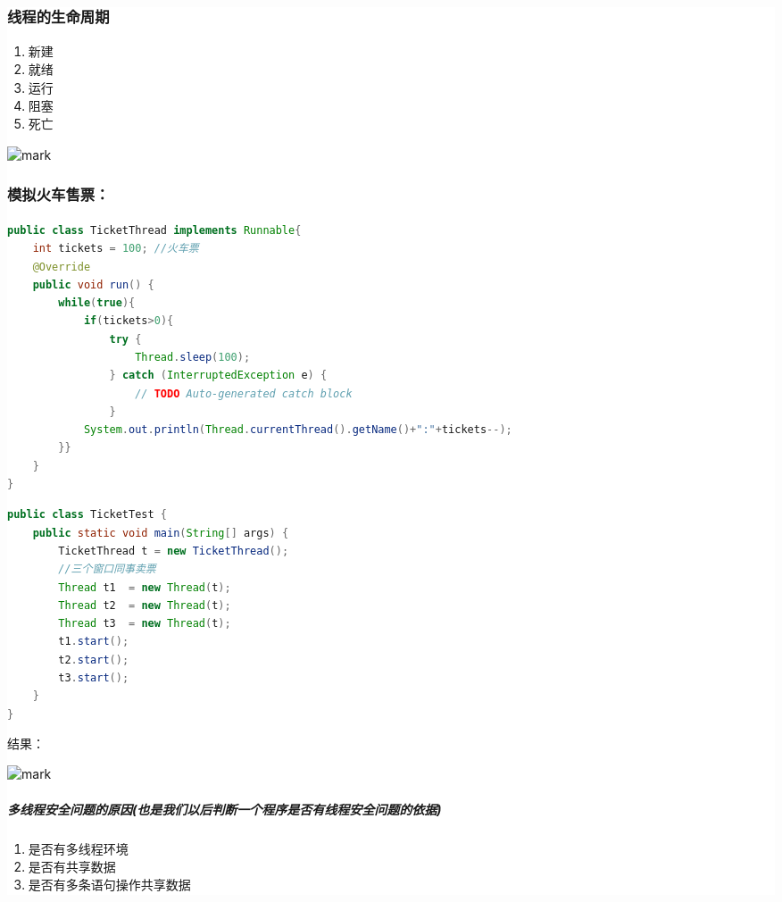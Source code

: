 ### 线程的生命周期

1. 新建
2. 就绪
3. 运行
4. 阻塞
5. 死亡

![mark](http://ovct5gg6c.bkt.clouddn.com/blog/171107/3mjI6cAHkF.png?imageslim)

### 模拟火车售票：

```java
public class TicketThread implements Runnable{
	int tickets = 100; //火车票
	@Override
	public void run() {
		while(true){
			if(tickets>0){
				try {
					Thread.sleep(100);
				} catch (InterruptedException e) {
					// TODO Auto-generated catch block
				}
			System.out.println(Thread.currentThread().getName()+":"+tickets--);
		}}
	}
}
```

```java
public class TicketTest {
	public static void main(String[] args) {
		TicketThread t = new TicketThread();
		//三个窗口同事卖票
		Thread t1  = new Thread(t);
		Thread t2  = new Thread(t);
		Thread t3  = new Thread(t);
		t1.start();
		t2.start();
		t3.start();
	}
}
```

结果：

![mark](http://ovct5gg6c.bkt.clouddn.com/blog/171107/5khIAdBgDb.png?imageslim)

##### 多线程安全问题的原因(也是我们以后判断一个程序是否有线程安全问题的依据)

1. 是否有多线程环境
2. 是否有共享数据
3. 是否有多条语句操作共享数据 
